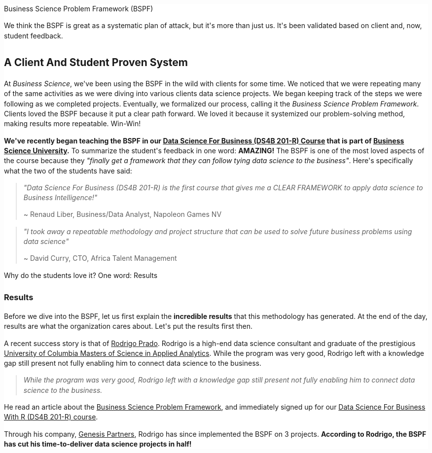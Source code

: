 <p class="text-center date">Business Science Problem Framework (BSPF)</p>

We think the BSPF is great as a systematic plan of attack, but it's more than just us. It's been validated based on client and, now, student feedback. 

## A Client And Student Proven System

At _Business Science_, we've been using the BSPF in the wild with clients for some time. We noticed that we were repeating many of the same activities as we were diving into various clients data science projects. We began keeping track of the steps we were following as we completed projects. Eventually, we formalized our process, calling it the _Business Science Problem Framework_. Clients loved the BSPF because it put a clear path forward. We loved it because it systemized our problem-solving method, making results more repeatable. Win-Win!

__We've recently began teaching the BSPF in our [Data Science For Business (DS4B 201-R) Course](https://university.business-science.io/courses/hr201-using-machine-learning-h2o-lime-to-predict-employee-turnover?product_id=635023&coupon_code=DS4B_15) that is part of [Business Science University](https://university.business-science.io).__ To summarize the student's feedback in one word: __AMAZING!__ The BSPF is one of the most loved aspects of the course because they _"finally get a framework that they can follow tying data science to the business"_.  Here's specifically what the two of the students have said:

> _"Data Science For Business (DS4B 201-R) is the first course that gives me a CLEAR FRAMEWORK to apply data science to Business Intelligence!"_
>
> ~ Renaud Liber, Business/Data Analyst, Napoleon Games NV

> _"I took away a repeatable methodology and project structure that can be used to solve future business problems using data science"_
>
> ~ David Curry, CTO, Africa Talent Management

Why do the students love it? One word: Results

### Results 

Before we dive into the BSPF, let us first explain the __incredible results__ that this methodology has generated. At the end of the day, results are what the organization cares about. Let's put the results first then.

A recent success story is that of [Rodrigo Prado](https://www.linkedin.com/in/rodrigo-prado-90b55522/). Rodrigo is a high-end data science consultant and graduate of the prestigious [University of Columbia Masters of Science in Applied Analytics](http://sps.columbia.edu/applied-analytics/master-of-science-in-applied-analytics). While the program was very good, Rodrigo left with a knowledge gap still present not fully enabling him to connect data science to the business.

> _While the program was very good, Rodrigo left with a knowledge gap still present not fully enabling him to connect data science to the business._

He read an article about the [Business Science Problem Framework](http://www.business-science.io/business/2018/06/19/business-science-problem-framework.html), and immediately signed up for our [Data Science For Business With R (DS4B 201-R) course](https://university.business-science.io/p/hr201-using-machine-learning-h2o-lime-to-predict-employee-turnover/?product_id=635023).

Through his company, [Genesis Partners](https://www.linkedin.com/company/genesis-partnerscl/), Rodrigo has since implemented the BSPF on 3 projects. __According to Rodrigo, the BSPF has cut his time-to-deliver data science projects in half!__
